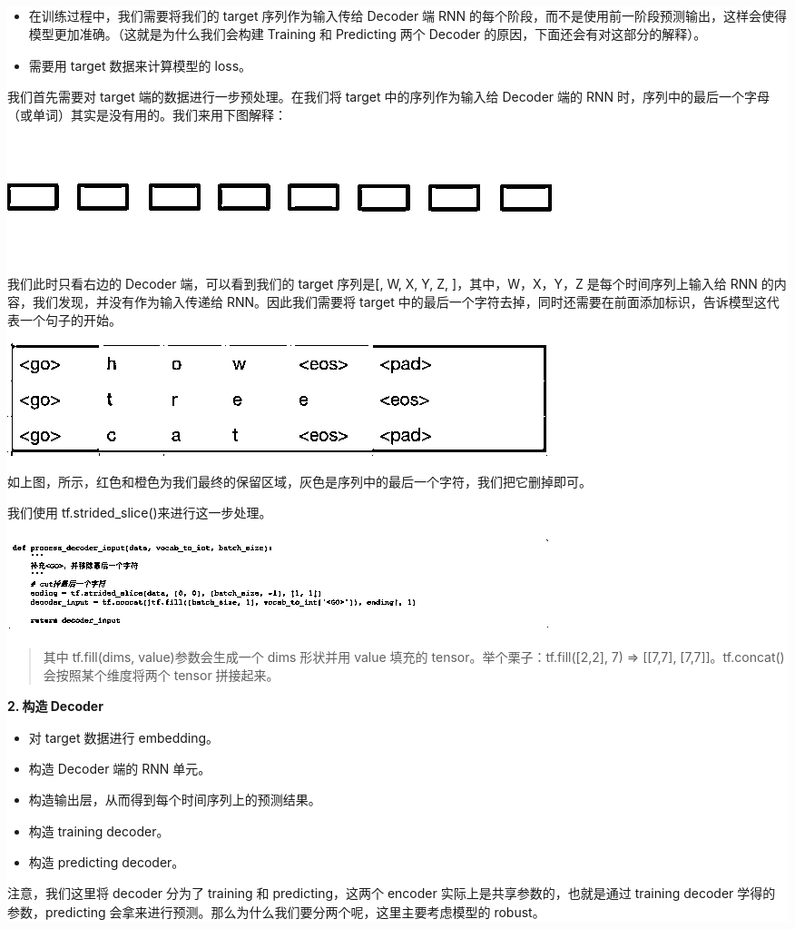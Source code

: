 *   在训练过程中，我们需要将我们的 target 序列作为输入传给 Decoder 端 RNN 的每个阶段，而不是使用前一阶段预测输出，这样会使得模型更加准确。（这就是为什么我们会构建 Training 和 Predicting 两个 Decoder 的原因，下面还会有对这部分的解释）。 

*   需要用 target 数据来计算模型的 loss。 

我们首先需要对 target 端的数据进行一步预处理。在我们将 target 中的序列作为输入给 Decoder 端的 RNN 时，序列中的最后一个字母（或单词）其实是没有用的。我们来用下图解释：

![](img/aa35679f0045e9054a29bf199b3fd188.png)

我们此时只看右边的 Decoder 端，可以看到我们的 target 序列是[<go>, W, X, Y, Z, <eos>]，其中<go>，W，X，Y，Z 是每个时间序列上输入给 RNN 的内容，我们发现，<eos>并没有作为输入传递给 RNN。因此我们需要将 target 中的最后一个字符去掉，同时还需要在前面添加<go>标识，告诉模型这代表一个句子的开始。

![](img/7de7c03687c82a2fd4155a4428e074e1.png)

如上图，所示，红色和橙色为我们最终的保留区域，灰色是序列中的最后一个字符，我们把它删掉即可。 

我们使用 tf.strided_slice()来进行这一步处理。

![](img/ca9cf5ebb140ab3639f987adf507db03.png)

> 其中 tf.fill(dims, value)参数会生成一个 dims 形状并用 value 填充的 tensor。举个栗子：tf.fill([2,2], 7) => [[7,7], [7,7]]。tf.concat()会按照某个维度将两个 tensor 拼接起来。

**2\. 构造 Decoder**

*   对 target 数据进行 embedding。

*   构造 Decoder 端的 RNN 单元。

*   构造输出层，从而得到每个时间序列上的预测结果。

*   构造 training decoder。

*   构造 predicting decoder。

注意，我们这里将 decoder 分为了 training 和 predicting，这两个 encoder 实际上是共享参数的，也就是通过 training decoder 学得的参数，predicting 会拿来进行预测。那么为什么我们要分两个呢，这里主要考虑模型的 robust。
